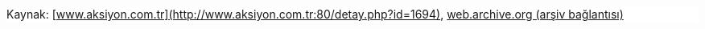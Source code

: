 

Kaynak: [www.aksiyon.com.tr](http://www.aksiyon.com.tr:80/detay.php?id=1694), [web.archive.org (arşiv bağlantısı)](http://web.archive.org/web/20050321230424/http://www.aksiyon.com.tr:80/detay.php?id=1694)
